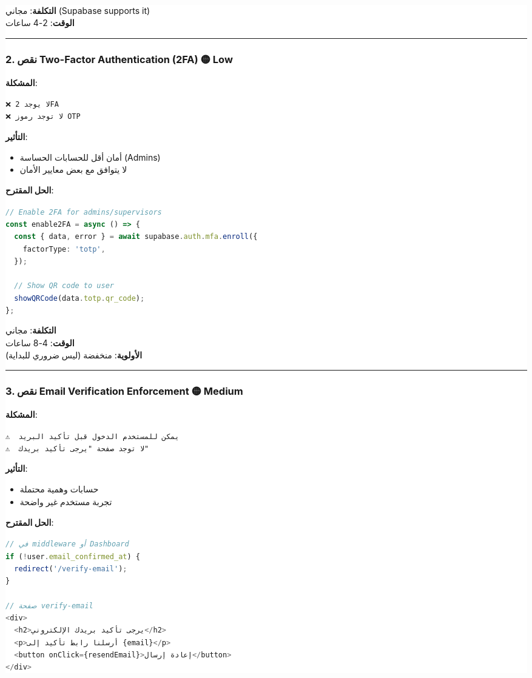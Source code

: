 **التكلفة**: مجاني (Supabase supports it)  
**الوقت**: 2-4 ساعات

---

### 2. نقص Two-Factor Authentication (2FA) 🟡 Low

**المشكلة**:

```
❌ لا يوجد 2FA
❌ لا توجد رموز OTP
```

**التأثير**:

- أمان أقل للحسابات الحساسة (Admins)
- لا يتوافق مع بعض معايير الأمان

**الحل المقترح**:

```typescript
// Enable 2FA for admins/supervisors
const enable2FA = async () => {
  const { data, error } = await supabase.auth.mfa.enroll({
    factorType: 'totp',
  });

  // Show QR code to user
  showQRCode(data.totp.qr_code);
};
```

**التكلفة**: مجاني  
**الوقت**: 4-8 ساعات  
**الأولوية**: منخفضة (ليس ضروري للبداية)

---

### 3. نقص Email Verification Enforcement 🟡 Medium

**المشكلة**:

```
⚠️  يمكن للمستخدم الدخول قبل تأكيد البريد
⚠️  لا توجد صفحة "يرجى تأكيد بريدك"
```

**التأثير**:

- حسابات وهمية محتملة
- تجربة مستخدم غير واضحة

**الحل المقترح**:

```typescript
// في middleware أو Dashboard
if (!user.email_confirmed_at) {
  redirect('/verify-email');
}

// صفحة verify-email
<div>
  <h2>يرجى تأكيد بريدك الإلكتروني</h2>
  <p>أرسلنا رابط تأكيد إلى {email}</p>
  <button onClick={resendEmail}>إعادة إرسال</button>
</div>
```
